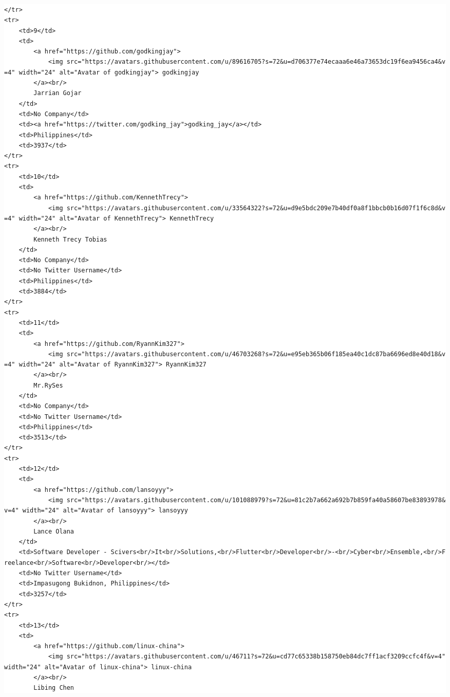 	</tr>
	<tr>
		<td>9</td>
		<td>
			<a href="https://github.com/godkingjay">
				<img src="https://avatars.githubusercontent.com/u/89616705?s=72&u=d706377e74ecaaa6e46a73653dc19f6ea9456ca4&v=4" width="24" alt="Avatar of godkingjay"> godkingjay
			</a><br/>
			Jarrian Gojar
		</td>
		<td>No Company</td>
		<td><a href="https://twitter.com/godking_jay">godking_jay</a></td>
		<td>Philippines</td>
		<td>3937</td>
	</tr>
	<tr>
		<td>10</td>
		<td>
			<a href="https://github.com/KennethTrecy">
				<img src="https://avatars.githubusercontent.com/u/33564322?s=72&u=d9e5bdc209e7b40df0a8f1bbcb0b16d07f1f6c8d&v=4" width="24" alt="Avatar of KennethTrecy"> KennethTrecy
			</a><br/>
			Kenneth Trecy Tobias
		</td>
		<td>No Company</td>
		<td>No Twitter Username</td>
		<td>Philippines</td>
		<td>3884</td>
	</tr>
	<tr>
		<td>11</td>
		<td>
			<a href="https://github.com/RyannKim327">
				<img src="https://avatars.githubusercontent.com/u/46703268?s=72&u=e95eb365b06f185ea40c1dc87ba6696ed8e40d18&v=4" width="24" alt="Avatar of RyannKim327"> RyannKim327
			</a><br/>
			Mr.RySes
		</td>
		<td>No Company</td>
		<td>No Twitter Username</td>
		<td>Philippines</td>
		<td>3513</td>
	</tr>
	<tr>
		<td>12</td>
		<td>
			<a href="https://github.com/lansoyyy">
				<img src="https://avatars.githubusercontent.com/u/101088979?s=72&u=81c2b7a662a692b7b859fa40a58607be83893978&v=4" width="24" alt="Avatar of lansoyyy"> lansoyyy
			</a><br/>
			Lance Olana
		</td>
		<td>Software Developer - Scivers<br/>It<br/>Solutions,<br/>Flutter<br/>Developer<br/>-<br/>Cyber<br/>Ensemble,<br/>Freelance<br/>Software<br/>Developer<br/></td>
		<td>No Twitter Username</td>
		<td>Impasugong Bukidnon, Philippines</td>
		<td>3257</td>
	</tr>
	<tr>
		<td>13</td>
		<td>
			<a href="https://github.com/linux-china">
				<img src="https://avatars.githubusercontent.com/u/46711?s=72&u=cd77c65338b158750eb84dc7ff1acf3209ccfc4f&v=4" width="24" alt="Avatar of linux-china"> linux-china
			</a><br/>
			Libing Chen